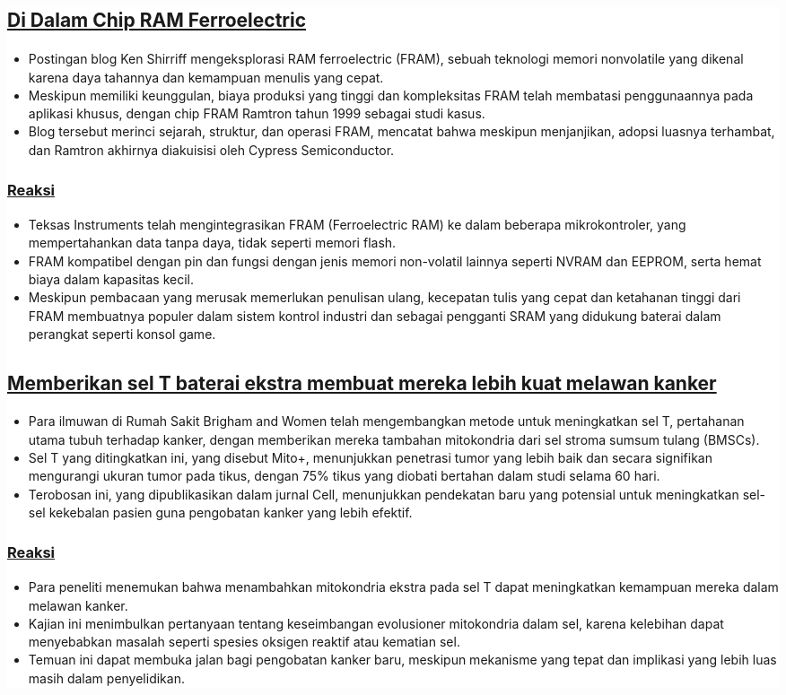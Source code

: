 ## [Di Dalam Chip RAM Ferroelectric](http://www.righto.com/2024/09/ramtron-ferroelectric-fram-die.html)

- Postingan blog Ken Shirriff mengeksplorasi RAM ferroelectric (FRAM), sebuah teknologi memori nonvolatile yang dikenal karena daya tahannya dan kemampuan menulis yang cepat.
- Meskipun memiliki keunggulan, biaya produksi yang tinggi dan kompleksitas FRAM telah membatasi penggunaannya pada aplikasi khusus, dengan chip FRAM Ramtron tahun 1999 sebagai studi kasus.
- Blog tersebut merinci sejarah, struktur, dan operasi FRAM, mencatat bahwa meskipun menjanjikan, adopsi luasnya terhambat, dan Ramtron akhirnya diakuisisi oleh Cypress Semiconductor.

### [Reaksi](https://news.ycombinator.com/item?id=41629923)

- Teksas Instruments telah mengintegrasikan FRAM (Ferroelectric RAM) ke dalam beberapa mikrokontroler, yang mempertahankan data tanpa daya, tidak seperti memori flash.
- FRAM kompatibel dengan pin dan fungsi dengan jenis memori non-volatil lainnya seperti NVRAM dan EEPROM, serta hemat biaya dalam kapasitas kecil.
- Meskipun pembacaan yang merusak memerlukan penulisan ulang, kecepatan tulis yang cepat dan ketahanan tinggi dari FRAM membuatnya populer dalam sistem kontrol industri dan sebagai pengganti SRAM yang didukung baterai dalam perangkat seperti konsol game.

## [Memberikan sel T baterai ekstra membuat mereka lebih kuat melawan kanker](https://newatlas.com/cancer/cancer-immunotherapy-t-cells-extra-batteries-supercharges/)

- Para ilmuwan di Rumah Sakit Brigham and Women telah mengembangkan metode untuk meningkatkan sel T, pertahanan utama tubuh terhadap kanker, dengan memberikan mereka tambahan mitokondria dari sel stroma sumsum tulang (BMSCs).
- Sel T yang ditingkatkan ini, yang disebut Mito+, menunjukkan penetrasi tumor yang lebih baik dan secara signifikan mengurangi ukuran tumor pada tikus, dengan 75% tikus yang diobati bertahan dalam studi selama 60 hari.
- Terobosan ini, yang dipublikasikan dalam jurnal Cell, menunjukkan pendekatan baru yang potensial untuk meningkatkan sel-sel kekebalan pasien guna pengobatan kanker yang lebih efektif.

### [Reaksi](https://news.ycombinator.com/item?id=41635962)

- Para peneliti menemukan bahwa menambahkan mitokondria ekstra pada sel T dapat meningkatkan kemampuan mereka dalam melawan kanker.
- Kajian ini menimbulkan pertanyaan tentang keseimbangan evolusioner mitokondria dalam sel, karena kelebihan dapat menyebabkan masalah seperti spesies oksigen reaktif atau kematian sel.
- Temuan ini dapat membuka jalan bagi pengobatan kanker baru, meskipun mekanisme yang tepat dan implikasi yang lebih luas masih dalam penyelidikan.

<head>
  <meta property="og:title" content="Dalam tahun 1870, Lord Rayleigh menggunakan minyak dan air untuk menghitung ukuran molekul" />
  <meta property="og:type" content="website" />
  <meta property="og:image" content="https://og.cho.sh/api/og/?title=Dalam%20tahun%201870%2C%20Lord%20Rayleigh%20menggunakan%20minyak%20dan%20air%20untuk%20menghitung%20ukuran%20molekul&subheading=Selasa%2C%2024%20September%202024%3A%20Ringkasan%20Berita%20Peretas" />
</head>
